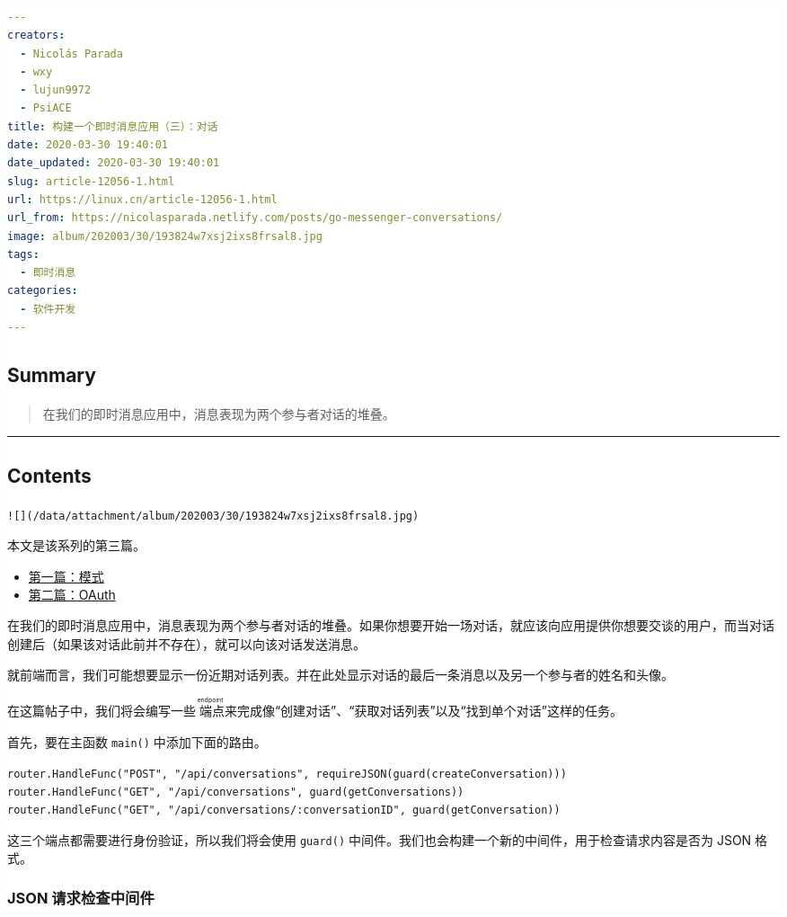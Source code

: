 ```yaml
---
creators:
  - Nicolás Parada
  - wxy
  - lujun9972
  - PsiACE
title: 构建一个即时消息应用（三）：对话
date: 2020-03-30 19:40:01
date_updated: 2020-03-30 19:40:01
slug: article-12056-1.html
url: https://linux.cn/article-12056-1.html
url_from: https://nicolasparada.netlify.com/posts/go-messenger-conversations/
image: album/202003/30/193824w7xsj2ixs8frsal8.jpg
tags:
  - 即时消息
categories:
  - 软件开发
---
```


## Summary

> 在我们的即时消息应用中，消息表现为两个参与者对话的堆叠。

***



## Contents

`![](/data/attachment/album/202003/30/193824w7xsj2ixs8frsal8.jpg)`

本文是该系列的第三篇。

* [第一篇：模式](https://linux.cn/article-11396-1.html)
* [第二篇：OAuth](https://linux.cn/article-11510-1.html)

在我们的即时消息应用中，消息表现为两个参与者对话的堆叠。如果你想要开始一场对话，就应该向应用提供你想要交谈的用户，而当对话创建后（如果该对话此前并不存在），就可以向该对话发送消息。

就前端而言，我们可能想要显示一份近期对话列表。并在此处显示对话的最后一条消息以及另一个参与者的姓名和头像。

在这篇帖子中，我们将会编写一些<ruby> 端点 <rt>  endpoint </rt></ruby>来完成像“创建对话”、“获取对话列表”以及“找到单个对话”这样的任务。

首先，要在主函数 `main()` 中添加下面的路由。

```shell
router.HandleFunc("POST", "/api/conversations", requireJSON(guard(createConversation)))
router.HandleFunc("GET", "/api/conversations", guard(getConversations))
router.HandleFunc("GET", "/api/conversations/:conversationID", guard(getConversation))
```

这三个端点都需要进行身份验证，所以我们将会使用 `guard()` 中间件。我们也会构建一个新的中间件，用于检查请求内容是否为 JSON 格式。

### JSON 请求检查中间件
